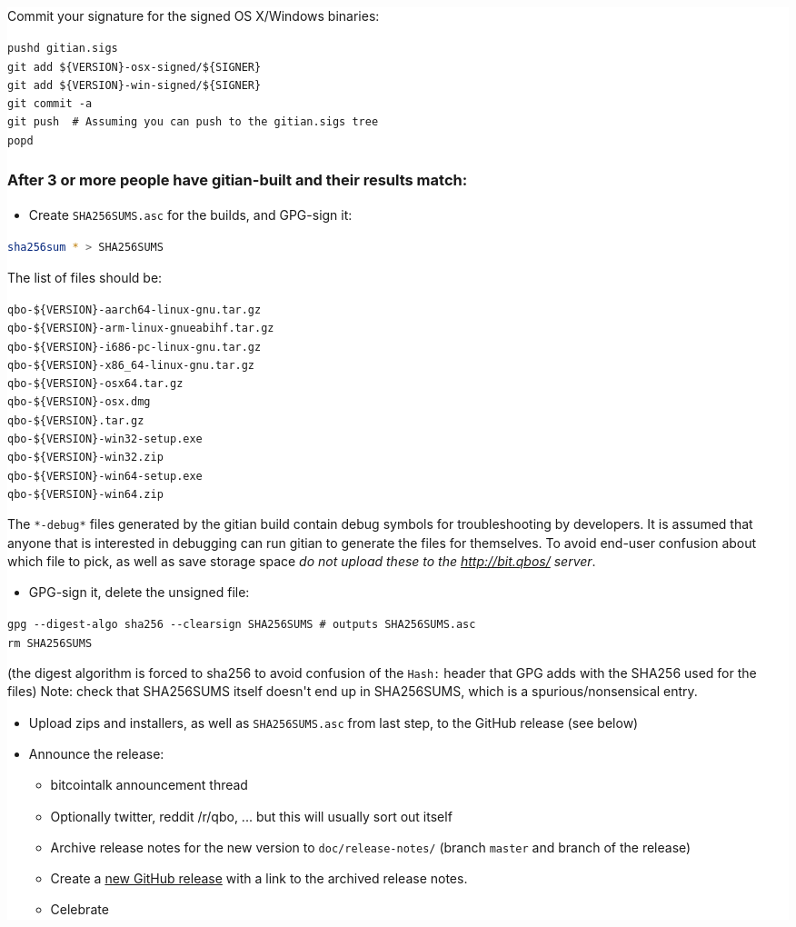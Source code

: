 Commit your signature for the signed OS X/Windows binaries:

    pushd gitian.sigs
    git add ${VERSION}-osx-signed/${SIGNER}
    git add ${VERSION}-win-signed/${SIGNER}
    git commit -a
    git push  # Assuming you can push to the gitian.sigs tree
    popd

### After 3 or more people have gitian-built and their results match:

- Create `SHA256SUMS.asc` for the builds, and GPG-sign it:

```bash
sha256sum * > SHA256SUMS
```

The list of files should be:
```
qbo-${VERSION}-aarch64-linux-gnu.tar.gz
qbo-${VERSION}-arm-linux-gnueabihf.tar.gz
qbo-${VERSION}-i686-pc-linux-gnu.tar.gz
qbo-${VERSION}-x86_64-linux-gnu.tar.gz
qbo-${VERSION}-osx64.tar.gz
qbo-${VERSION}-osx.dmg
qbo-${VERSION}.tar.gz
qbo-${VERSION}-win32-setup.exe
qbo-${VERSION}-win32.zip
qbo-${VERSION}-win64-setup.exe
qbo-${VERSION}-win64.zip
```
The `*-debug*` files generated by the gitian build contain debug symbols
for troubleshooting by developers. It is assumed that anyone that is interested
in debugging can run gitian to generate the files for themselves. To avoid
end-user confusion about which file to pick, as well as save storage
space *do not upload these to the http://bit.qbos/ server*.

- GPG-sign it, delete the unsigned file:
```
gpg --digest-algo sha256 --clearsign SHA256SUMS # outputs SHA256SUMS.asc
rm SHA256SUMS
```
(the digest algorithm is forced to sha256 to avoid confusion of the `Hash:` header that GPG adds with the SHA256 used for the files)
Note: check that SHA256SUMS itself doesn't end up in SHA256SUMS, which is a spurious/nonsensical entry.

- Upload zips and installers, as well as `SHA256SUMS.asc` from last step, to the GitHub release (see below)

- Announce the release:

  - bitcointalk announcement thread

  - Optionally twitter, reddit /r/qbo, ... but this will usually sort out itself

  - Archive release notes for the new version to `doc/release-notes/` (branch `master` and branch of the release)

  - Create a [new GitHub release](https://github.com/QBO-Project/QBO/releases/new) with a link to the archived release notes.

  - Celebrate
